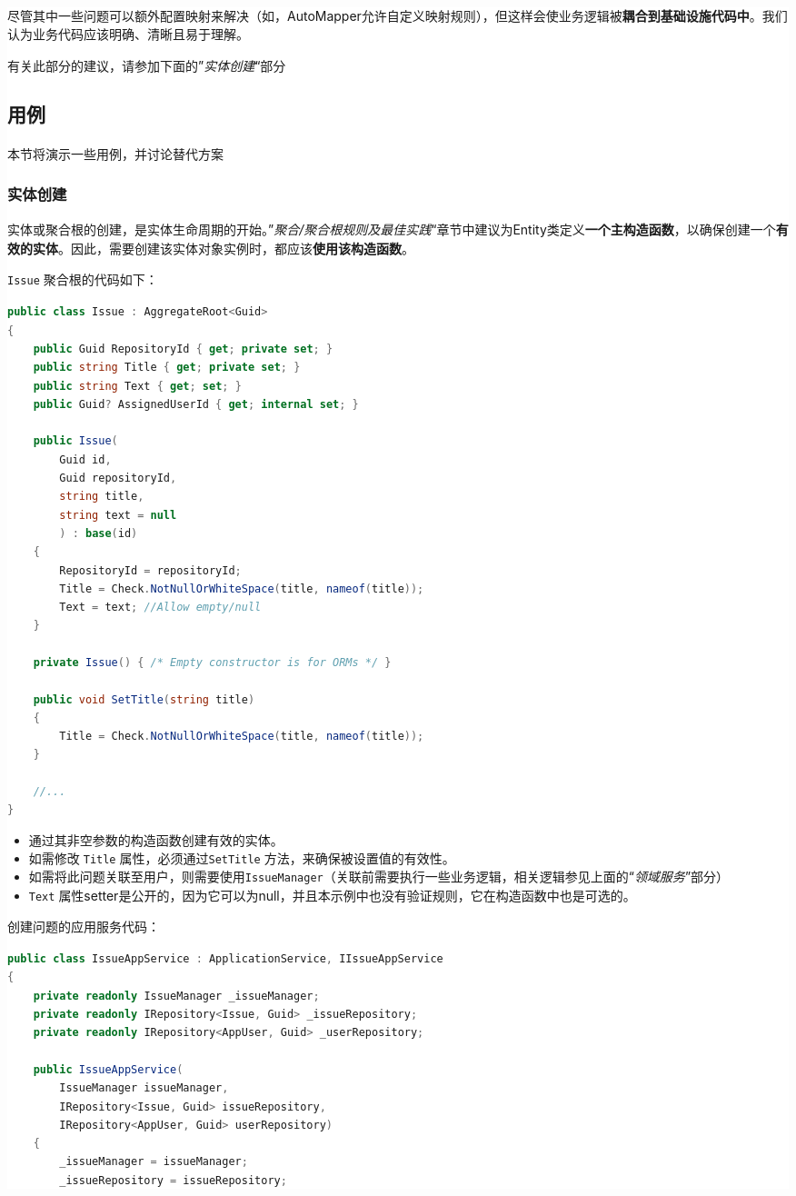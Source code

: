 尽管其中一些问题可以额外配置映射来解决（如，AutoMapper允许自定义映射规则），但这样会使业务逻辑被**耦合到基础设施代码中**。我们认为业务代码应该明确、清晰且易于理解。

有关此部分的建议，请参加下面的”*实体创建*“部分

## 用例

本节将演示一些用例，并讨论替代方案

### 实体创建

实体或聚合根的创建，是实体生命周期的开始。”*聚合/聚合根规则及最佳实践*“章节中建议为Entity类定义**一个主构造函数**，以确保创建一个**有效的实体**。因此，需要创建该实体对象实例时，都应该**使用该构造函数**。

 `Issue` 聚合根的代码如下：

````csharp
public class Issue : AggregateRoot<Guid>
{
    public Guid RepositoryId { get; private set; }
    public string Title { get; private set; }
    public string Text { get; set; }
    public Guid? AssignedUserId { get; internal set; }

    public Issue(
        Guid id,
        Guid repositoryId,
        string title,
        string text = null
        ) : base(id)
    {
        RepositoryId = repositoryId;
        Title = Check.NotNullOrWhiteSpace(title, nameof(title));
        Text = text; //Allow empty/null
    }
    
    private Issue() { /* Empty constructor is for ORMs */ }

    public void SetTitle(string title)
    {
        Title = Check.NotNullOrWhiteSpace(title, nameof(title));
    }

    //...
}
````

* 通过其非空参数的构造函数创建有效的实体。
* 如需修改 `Title` 属性，必须通过`SetTitle` 方法，来确保被设置值的有效性。
* 如需将此问题关联至用户，则需要使用`IssueManager`（关联前需要执行一些业务逻辑，相关逻辑参见上面的“*领域服务*”部分）
* `Text` 属性setter是公开的，因为它可以为null，并且本示例中也没有验证规则，它在构造函数中也是可选的。

创建问题的应用服务代码：

````csharp
public class IssueAppService : ApplicationService, IIssueAppService
{
    private readonly IssueManager _issueManager;
    private readonly IRepository<Issue, Guid> _issueRepository;
    private readonly IRepository<AppUser, Guid> _userRepository;

    public IssueAppService(
        IssueManager issueManager,
        IRepository<Issue, Guid> issueRepository,
        IRepository<AppUser, Guid> userRepository)
    {
        _issueManager = issueManager;
        _issueRepository = issueRepository;
````